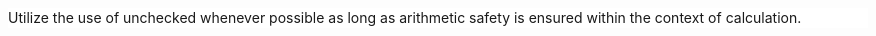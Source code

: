 
Utilize the use of unchecked whenever possible as long as arithmetic safety is ensured within the context of calculation.

